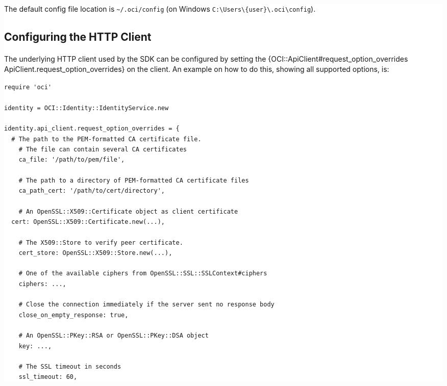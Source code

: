 The default config file location is `~/.oci/config` (on Windows `C:\Users\{user}\.oci\config`).

## Configuring the HTTP Client

The underlying HTTP client used by the SDK can be configured by setting the {OCI::ApiClient#request_option_overrides ApiClient.request_option_overrides} on the client. An example on how to do this, showing all supported options, is:

    require 'oci'

    identity = OCI::Identity::IdentityService.new

    identity.api_client.request_option_overrides = {
      # The path to the PEM-formatted CA certificate file.
    	# The file can contain several CA certificates
    	ca_file: '/path/to/pem/file',

    	# The path to a directory of PEM-formatted CA certificate files
    	ca_path_cert: '/path/to/cert/directory',

    	# An OpenSSL::X509::Certificate object as client certificate
      cert: OpenSSL::X509::Certificate.new(...),

    	# The X509::Store to verify peer certificate.
    	cert_store: OpenSSL::X509::Store.new(...),

    	# One of the available ciphers from OpenSSL::SSL::SSLContext#ciphers
    	ciphers: ...,

    	# Close the connection immediately if the server sent no response body
        close_on_empty_response: true,

    	# An OpenSSL::PKey::RSA or OpenSSL::PKey::DSA object
    	key: ...,

    	# The SSL timeout in seconds
    	ssl_timeout: 60,
